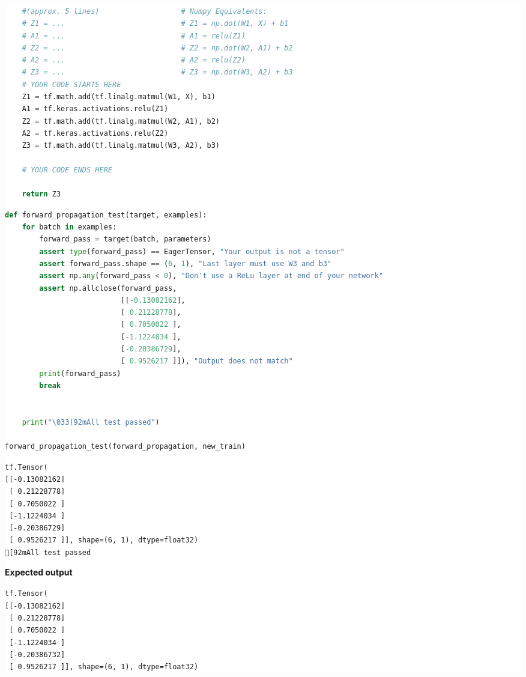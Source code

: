 ```python
    #(approx. 5 lines)                   # Numpy Equivalents:
    # Z1 = ...                           # Z1 = np.dot(W1, X) + b1
    # A1 = ...                           # A1 = relu(Z1)
    # Z2 = ...                           # Z2 = np.dot(W2, A1) + b2
    # A2 = ...                           # A2 = relu(Z2)
    # Z3 = ...                           # Z3 = np.dot(W3, A2) + b3
    # YOUR CODE STARTS HERE
    Z1 = tf.math.add(tf.linalg.matmul(W1, X), b1)
    A1 = tf.keras.activations.relu(Z1)
    Z2 = tf.math.add(tf.linalg.matmul(W2, A1), b2)
    A2 = tf.keras.activations.relu(Z2)
    Z3 = tf.math.add(tf.linalg.matmul(W3, A2), b3)
    
    # YOUR CODE ENDS HERE
    
    return Z3
```


```python
def forward_propagation_test(target, examples):
    for batch in examples:
        forward_pass = target(batch, parameters)
        assert type(forward_pass) == EagerTensor, "Your output is not a tensor"
        assert forward_pass.shape == (6, 1), "Last layer must use W3 and b3"
        assert np.any(forward_pass < 0), "Don't use a ReLu layer at end of your network"
        assert np.allclose(forward_pass, 
                           [[-0.13082162],
                           [ 0.21228778],
                           [ 0.7050022 ],
                           [-1.1224034 ],
                           [-0.20386729],
                           [ 0.9526217 ]]), "Output does not match"
        print(forward_pass)
        break
    

    print("\033[92mAll test passed")

forward_propagation_test(forward_propagation, new_train)
```

    tf.Tensor(
    [[-0.13082162]
     [ 0.21228778]
     [ 0.7050022 ]
     [-1.1224034 ]
     [-0.20386729]
     [ 0.9526217 ]], shape=(6, 1), dtype=float32)
    [92mAll test passed
    

**Expected output**
```
tf.Tensor(
[[-0.13082162]
 [ 0.21228778]
 [ 0.7050022 ]
 [-1.1224034 ]
 [-0.20386732]
 [ 0.9526217 ]], shape=(6, 1), dtype=float32)
```
